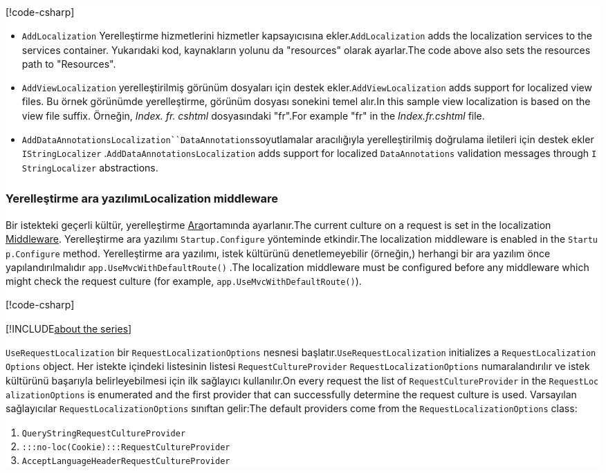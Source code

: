 [!code-csharp[](localization/sample/3.x/Localization/Startup.cs?name=snippet1)]

* <span data-ttu-id="a6341-256">`AddLocalization` Yerelleştirme hizmetlerini hizmetler kapsayıcısına ekler.</span><span class="sxs-lookup"><span data-stu-id="a6341-256">`AddLocalization` adds the localization services to the services container.</span></span> <span data-ttu-id="a6341-257">Yukarıdaki kod, kaynakların yolunu da "resources" olarak ayarlar.</span><span class="sxs-lookup"><span data-stu-id="a6341-257">The code above also sets the resources path to "Resources".</span></span>

* <span data-ttu-id="a6341-258">`AddViewLocalization` yerelleştirilmiş görünüm dosyaları için destek ekler.</span><span class="sxs-lookup"><span data-stu-id="a6341-258">`AddViewLocalization` adds support for localized view files.</span></span> <span data-ttu-id="a6341-259">Bu örnek görünümde yerelleştirme, görünüm dosyası sonekini temel alır.</span><span class="sxs-lookup"><span data-stu-id="a6341-259">In this sample view localization is based on the view file suffix.</span></span> <span data-ttu-id="a6341-260">Örneğin, *Index. fr. cshtml* dosyasındaki "fr".</span><span class="sxs-lookup"><span data-stu-id="a6341-260">For example "fr" in the *Index.fr.cshtml* file.</span></span>

* <span data-ttu-id="a6341-261">`AddDataAnnotationsLocalization``DataAnnotations`soyutlamalar aracılığıyla yerelleştirilmiş doğrulama iletileri için destek ekler `IStringLocalizer` .</span><span class="sxs-lookup"><span data-stu-id="a6341-261">`AddDataAnnotationsLocalization` adds support for localized `DataAnnotations` validation messages through `IStringLocalizer` abstractions.</span></span>

### <a name="localization-middleware"></a><span data-ttu-id="a6341-262">Yerelleştirme ara yazılımı</span><span class="sxs-lookup"><span data-stu-id="a6341-262">Localization middleware</span></span>

<span data-ttu-id="a6341-263">Bir istekteki geçerli kültür, yerelleştirme [Ara](xref:fundamentals/middleware/index)ortamında ayarlanır.</span><span class="sxs-lookup"><span data-stu-id="a6341-263">The current culture on a request is set in the localization [Middleware](xref:fundamentals/middleware/index).</span></span> <span data-ttu-id="a6341-264">Yerelleştirme ara yazılımı `Startup.Configure` yönteminde etkindir.</span><span class="sxs-lookup"><span data-stu-id="a6341-264">The localization middleware is enabled in the `Startup.Configure` method.</span></span> <span data-ttu-id="a6341-265">Yerelleştirme ara yazılımı, istek kültürünü denetlemeyebilir (örneğin,) herhangi bir ara yazılım önce yapılandırılmalıdır `app.UseMvcWithDefaultRoute()` .</span><span class="sxs-lookup"><span data-stu-id="a6341-265">The localization middleware must be configured before any middleware which might check the request culture (for example, `app.UseMvcWithDefaultRoute()`).</span></span>

[!code-csharp[](localization/sample/3.x/Localization/Startup.cs?name=snippet2)]

[!INCLUDE[about the series](~/includes/code-comments-loc.md)]

<span data-ttu-id="a6341-266">`UseRequestLocalization` bir `RequestLocalizationOptions` nesnesi başlatır.</span><span class="sxs-lookup"><span data-stu-id="a6341-266">`UseRequestLocalization` initializes a `RequestLocalizationOptions` object.</span></span> <span data-ttu-id="a6341-267">Her istekte içindeki listesinin listesi `RequestCultureProvider` `RequestLocalizationOptions` numaralandırılır ve istek kültürünü başarıyla belirleyebilmesi için ilk sağlayıcı kullanılır.</span><span class="sxs-lookup"><span data-stu-id="a6341-267">On every request the list of `RequestCultureProvider` in the `RequestLocalizationOptions` is enumerated and the first provider that can successfully determine the request culture is used.</span></span> <span data-ttu-id="a6341-268">Varsayılan sağlayıcılar `RequestLocalizationOptions` sınıftan gelir:</span><span class="sxs-lookup"><span data-stu-id="a6341-268">The default providers come from the `RequestLocalizationOptions` class:</span></span>

1. `QueryStringRequestCultureProvider`
1. `:::no-loc(Cookie):::RequestCultureProvider`
1. `AcceptLanguageHeaderRequestCultureProvider`
